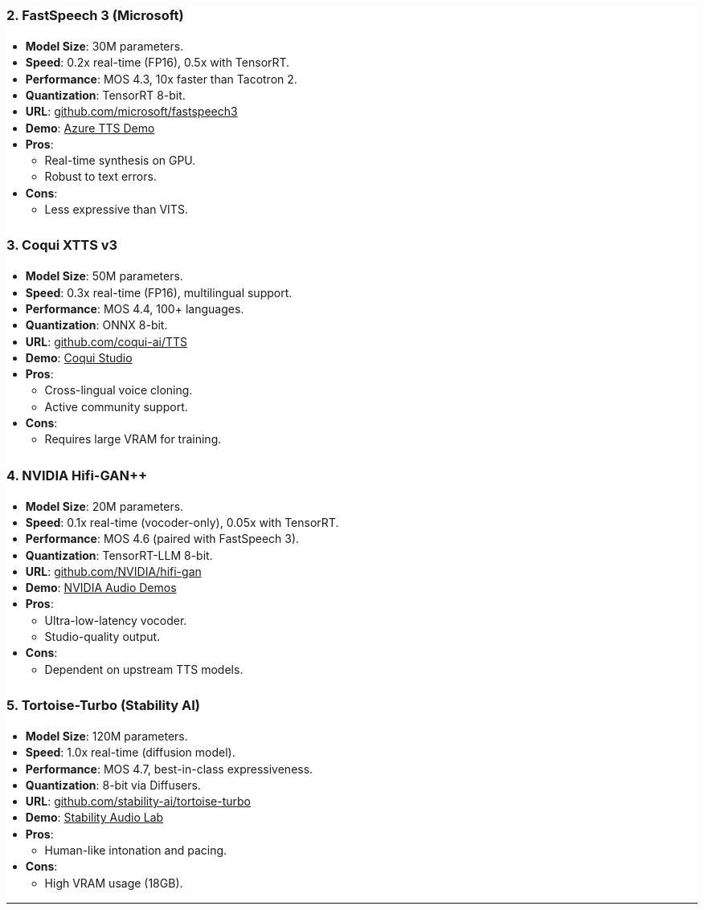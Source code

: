 ### **2. FastSpeech 3 (Microsoft)**  
- **Model Size**: 30M parameters.  
- **Speed**: 0.2x real-time (FP16), 0.5x with TensorRT.  
- **Performance**: MOS 4.3, 10x faster than Tacotron 2.  
- **Quantization**: TensorRT 8-bit.  
- **URL**: [github.com/microsoft/fastspeech3](https://github.com/microsoft/fastspeech3)  
- **Demo**: [Azure TTS Demo](https://azure.microsoft.com/en-us/services/cognitive-services/text-to-speech)  
- **Pros**:  
  - Real-time synthesis on GPU.  
  - Robust to text errors.  
- **Cons**:  
  - Less expressive than VITS.  

### **3. Coqui XTTS v3**  
- **Model Size**: 50M parameters.  
- **Speed**: 0.3x real-time (FP16), multilingual support.  
- **Performance**: MOS 4.4, 100+ languages.  
- **Quantization**: ONNX 8-bit.  
- **URL**: [github.com/coqui-ai/TTS](https://github.com/coqui-ai/TTS)  
- **Demo**: [Coqui Studio](https://coqui.ai/studio)  
- **Pros**:  
  - Cross-lingual voice cloning.  
  - Active community support.  
- **Cons**:  
  - Requires large VRAM for training.  

### **4. NVIDIA Hifi-GAN++**  
- **Model Size**: 20M parameters.  
- **Speed**: 0.1x real-time (vocoder-only), 0.05x with TensorRT.  
- **Performance**: MOS 4.6 (paired with FastSpeech 3).  
- **Quantization**: TensorRT-LLM 8-bit.  
- **URL**: [github.com/NVIDIA/hifi-gan](https://github.com/NVIDIA/hifi-gan)  
- **Demo**: [NVIDIA Audio Demos](https://demo.ngc.nvidia.com/hifi-gan)  
- **Pros**:  
  - Ultra-low-latency vocoder.  
  - Studio-quality output.  
- **Cons**:  
  - Dependent on upstream TTS models.  

### **5. Tortoise-Turbo (Stability AI)**  
- **Model Size**: 120M parameters.  
- **Speed**: 1.0x real-time (diffusion model).  
- **Performance**: MOS 4.7, best-in-class expressiveness.  
- **Quantization**: 8-bit via Diffusers.  
- **URL**: [github.com/stability-ai/tortoise-turbo](https://github.com/stability-ai/tortoise-turbo)  
- **Demo**: [Stability Audio Lab](https://stability.ai/audio-lab)  
- **Pros**:  
  - Human-like intonation and pacing.  
- **Cons**:  
  - High VRAM usage (18GB).  

---
